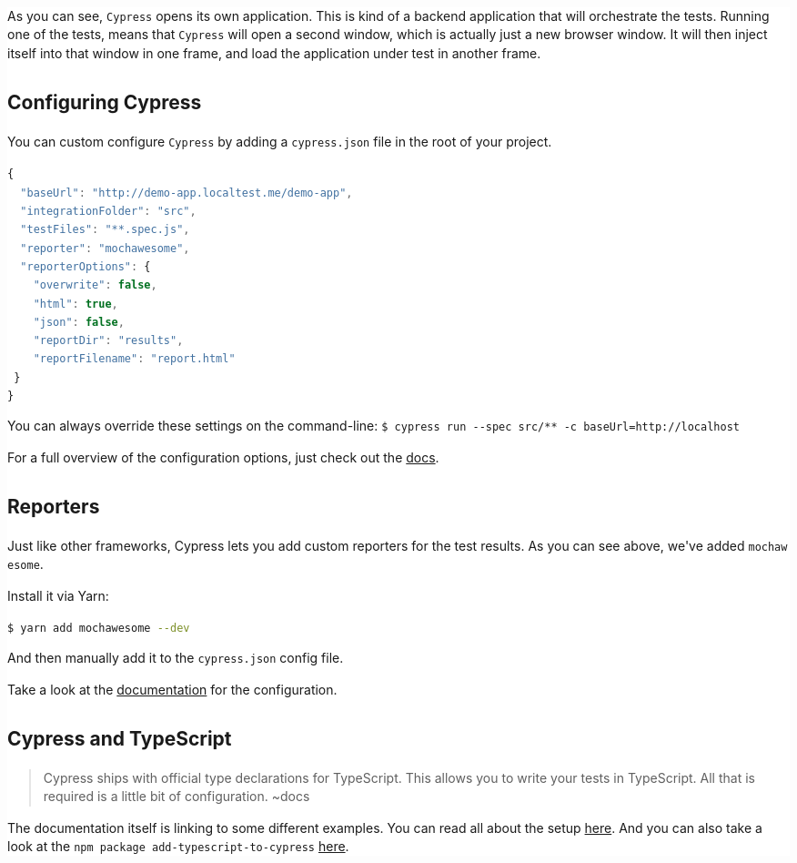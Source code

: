 As you can see, `Cypress` opens its own application.
This is kind of a backend application that will orchestrate the tests.
Running one of the tests, means that `Cypress` will open a second window, which is actually just a new browser window.
It will then inject itself into that window in one frame, and load the application under test in another frame.

## Configuring Cypress

You can custom configure `Cypress` by adding a `cypress.json` file in the root of your project.

```javascript
{
  "baseUrl": "http://demo-app.localtest.me/demo-app",
  "integrationFolder": "src",
  "testFiles": "**.spec.js",
  "reporter": "mochawesome",
  "reporterOptions": {
    "overwrite": false,
    "html": true,
    "json": false,
    "reportDir": "results",
    "reportFilename": "report.html"
 }
}
```
You can always override these settings on the command-line:
`$ cypress run --spec src/** -c baseUrl=http://localhost`

For a full overview of the configuration options, just check out the <a href="https://docs.cypress.io/guides/references/configuration.html#Options" target="blank">docs</a>.

## Reporters

Just like other frameworks, Cypress lets you add custom reporters for the test results.
As you can see above, we've added `mochawesome`.

Install it via Yarn:
```bash
$ yarn add mochawesome --dev
```
And then manually add it to the `cypress.json` config file.

Take a look at the <a href="https://www.npmjs.com/package/mochawesome" target="blank">documentation</a> for the configuration.

## Cypress and TypeScript

> Cypress ships with official type declarations for TypeScript. This allows you to write your tests in TypeScript. All that is required is a little bit of configuration. ~docs

The documentation itself is linking to some different examples.
You can read all about the setup <a target="blank" href="https://docs.cypress.io/guides/tooling/typescript-support.html">here</a>.
And you can also take a look at the `npm package add-typescript-to-cypress` <a href="https://www.npmjs.com/package/@bahmutov/add-typescript-to-cypress" target="blank">here</a>.
